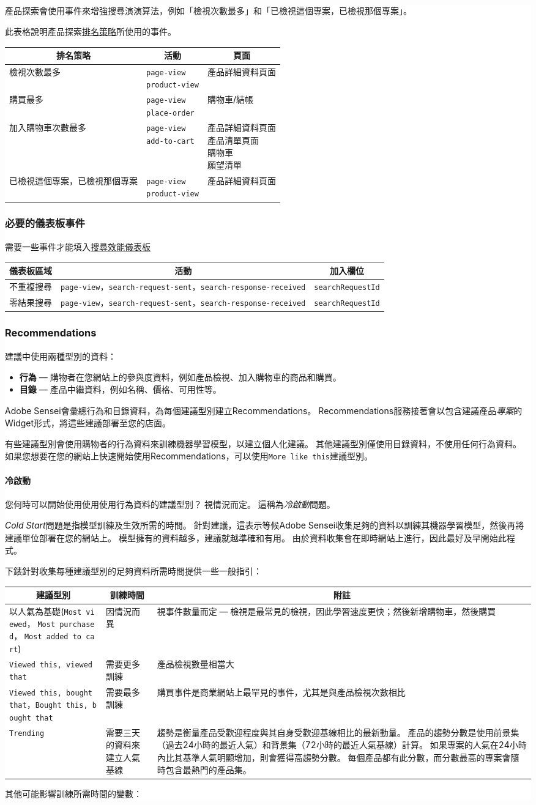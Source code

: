 產品探索會使用事件來增強搜尋演演算法，例如「檢視次數最多」和「已檢視這個專案，已檢視那個專案」。

此表格說明產品探索[排名策略](../../merchandising/rules/add.md#intelligent-ranking)所使用的事件。

| 排名策略 | 活動 | 頁面 |
| --- | --- | --- |
| 檢視次數最多 | `page-view`<br>`product-view` | 產品詳細資料頁面 |
| 購買最多 | `page-view`<br>`place-order` | 購物車/結帳 |
| 加入購物車次數最多 | `page-view`<br>`add-to-cart` | 產品詳細資料頁面<br>產品清單頁面<br>購物車<br>願望清單 |
| 已檢視這個專案，已檢視那個專案 | `page-view`<br>`product-view` | 產品詳細資料頁面 |

### 必要的儀表板事件

需要一些事件才能填入[搜尋效能儀表板](../../manage-results/search-performance.md)

| 儀表板區域 | 活動 | 加入欄位 |
| ------------------- | ------------- | ---------- |
| 不重複搜尋 | `page-view`，`search-request-sent`，`search-response-received` | `searchRequestId` |
| 零結果搜尋 | `page-view`，`search-request-sent`，`search-response-received` | `searchRequestId` |

### Recommendations

建議中使用兩種型別的資料：

- **行為** — 購物者在您網站上的參與度資料，例如產品檢視、加入購物車的商品和購買。
- **目錄** — 產品中繼資料，例如名稱、價格、可用性等。

Adobe Sensei會彙總行為和目錄資料，為每個建議型別建立Recommendations。 Recommendations服務接著會以包含建議產品&#x200B;_專案_&#x200B;的Widget形式，將這些建議部署至您的店面。

有些建議型別會使用購物者的行為資料來訓練機器學習模型，以建立個人化建議。 其他建議型別僅使用目錄資料，不使用任何行為資料。 如果您想要在您的網站上快速開始使用Recommendations，可以使用`More like this`建議型別。

#### 冷啟動

您何時可以開始使用使用使用行為資料的建議型別？ 視情況而定。 這稱為&#x200B;_冷啟動_&#x200B;問題。

_Cold Start_&#x200B;問題是指模型訓練及生效所需的時間。 針對建議，這表示等候Adobe Sensei收集足夠的資料以訓練其機器學習模型，然後再將建議單位部署在您的網站上。 模型擁有的資料越多，建議就越準確和有用。 由於資料收集會在即時網站上進行，因此最好及早開始此程式。

下錶針對收集每種建議型別的足夠資料所需時間提供一些一般指引：

| 建議型別 | 訓練時間 | 附註 |
|---|---|---|
| 以人氣為基礎(`Most viewed`， `Most purchased`， `Most added to cart`) | 因情況而異 | 視事件數量而定 — 檢視是最常見的檢視，因此學習速度更快；然後新增購物車，然後購買 |
| `Viewed this, viewed that` | 需要更多訓練 | 產品檢視數量相當大 |
| `Viewed this, bought that`，`Bought this, bought that` | 需要最多訓練 | 購買事件是商業網站上最罕見的事件，尤其是與產品檢視次數相比 |
| `Trending` | 需要三天的資料來建立人氣基線 | 趨勢是衡量產品受歡迎程度與其自身受歡迎基線相比的最新動量。 產品的趨勢分數是使用前景集（過去24小時的最近人氣）和背景集（72小時的最近人氣基線）計算。 如果專案的人氣在24小時內比其基準人氣明顯增加，則會獲得高趨勢分數。 每個產品都有此分數，而分數最高的專案會隨時包含最熱門的產品集。 |

其他可能影響訓練所需時間的變數：
